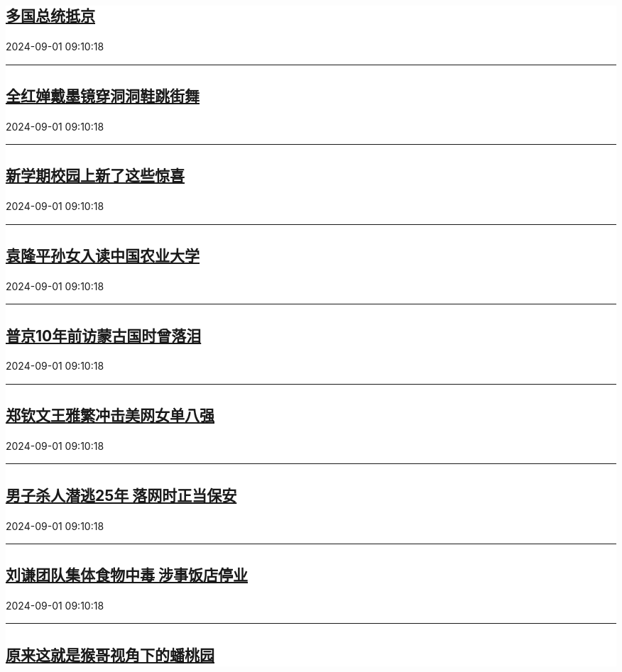 ## [多国总统抵京](https://www.toutiao.com/trending/7409526793016819762)

2024-09-01 09:10:18

---
## [全红婵戴墨镜穿洞洞鞋跳街舞](https://www.toutiao.com/trending/7406961535735709734)

2024-09-01 09:10:18

---
## [新学期校园上新了这些惊喜](https://www.toutiao.com/trending/7409571939381022259)

2024-09-01 09:10:18

---
## [袁隆平孙女入读中国农业大学](https://www.toutiao.com/trending/7409322051900882981)

2024-09-01 09:10:18

---
## [普京10年前访蒙古国时曾落泪](https://www.toutiao.com/trending/7409561329549233690)

2024-09-01 09:10:18

---
## [郑钦文王雅繁冲击美网女单八强](https://www.toutiao.com/trending/7408970852701814834)

2024-09-01 09:10:18

---
## [男子杀人潜逃25年 落网时正当保安](https://www.toutiao.com/trending/7408510060499877907)

2024-09-01 09:10:18

---
## [刘谦团队集体食物中毒 涉事饭店停业](https://www.toutiao.com/trending/7408144508619128842)

2024-09-01 09:10:18

---
## [原来这就是猴哥视角下的蟠桃园](https://www.toutiao.com/trending/7409573335304060937)
